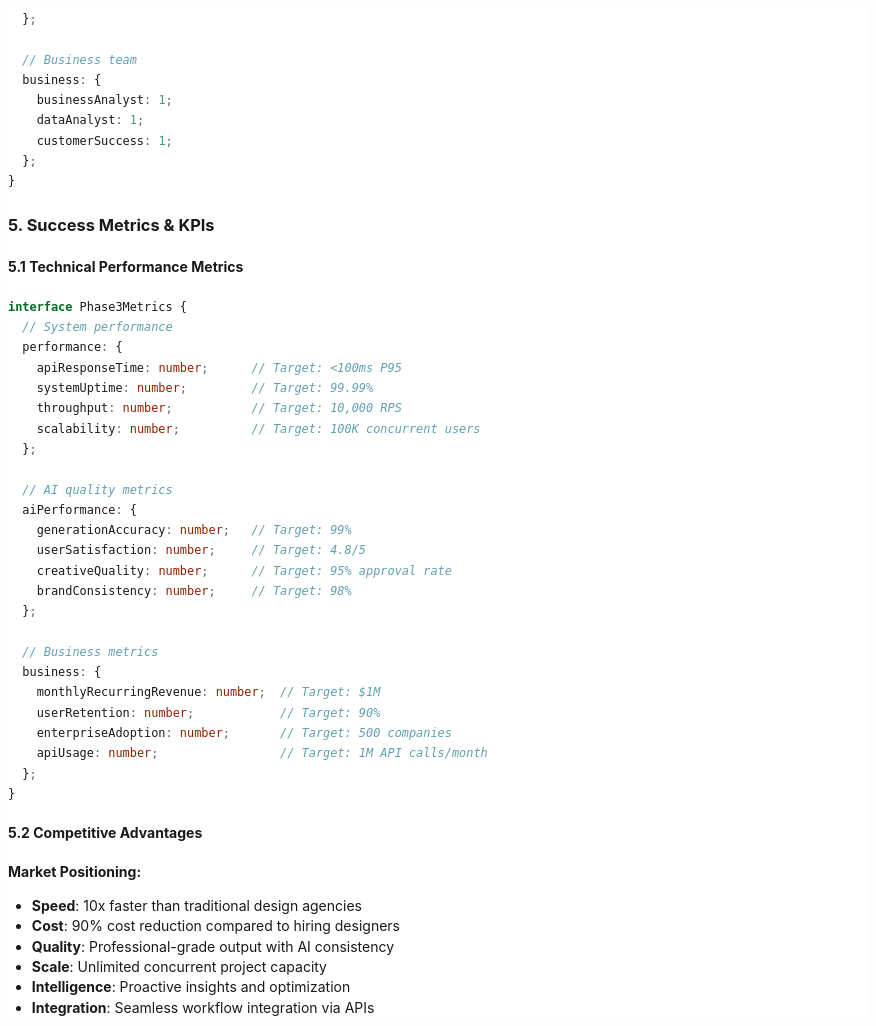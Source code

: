 ```typescript
  };
  
  // Business team
  business: {
    businessAnalyst: 1;
    dataAnalyst: 1;
    customerSuccess: 1;
  };
}
```

### 5. Success Metrics & KPIs

#### 5.1 Technical Performance Metrics

```typescript
interface Phase3Metrics {
  // System performance
  performance: {
    apiResponseTime: number;      // Target: <100ms P95
    systemUptime: number;         // Target: 99.99%
    throughput: number;           // Target: 10,000 RPS
    scalability: number;          // Target: 100K concurrent users
  };
  
  // AI quality metrics
  aiPerformance: {
    generationAccuracy: number;   // Target: 99%
    userSatisfaction: number;     // Target: 4.8/5
    creativeQuality: number;      // Target: 95% approval rate
    brandConsistency: number;     // Target: 98%
  };
  
  // Business metrics
  business: {
    monthlyRecurringRevenue: number;  // Target: $1M
    userRetention: number;            // Target: 90%
    enterpriseAdoption: number;       // Target: 500 companies
    apiUsage: number;                 // Target: 1M API calls/month
  };
}
```

#### 5.2 Competitive Advantages

**Market Positioning:**

* **Speed**: 10x faster than traditional design agencies
* **Cost**: 90% cost reduction compared to hiring designers
* **Quality**: Professional-grade output with AI consistency
* **Scale**: Unlimited concurrent project capacity
* **Intelligence**: Proactive insights and optimization
* **Integration**: Seamless workflow integration via APIs
